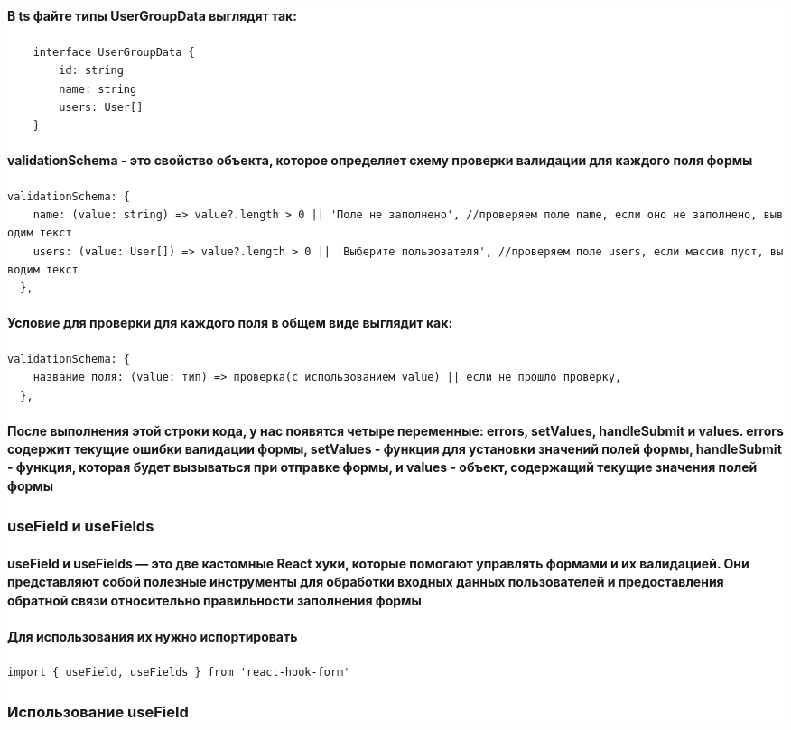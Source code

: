 #### В ts файте типы UserGroupData выглядят так:

```
    interface UserGroupData {
        id: string
        name: string
        users: User[]
    }
```

#### validationSchema - это свойство объекта, которое определяет схему проверки валидации для каждого поля формы

```
validationSchema: {
    name: (value: string) => value?.length > 0 || 'Поле не заполнено', //проверяем поле name, если оно не заполнено, выводим текст
    users: (value: User[]) => value?.length > 0 || 'Выберите пользователя', //проверяем поле users, если массив пуст, выводим текст
  },
```

#### Условие для проверки для каждого поля в общем виде выглядит как:

```
validationSchema: {
    название_поля: (value: тип) => проверка(с использованием value) || если не прошло проверку,
  },
```

#### После выполнения этой строки кода, у нас появятся четыре переменные: errors, setValues, handleSubmit и values. errors содержит текущие ошибки валидации формы, setValues - функция для установки значений полей формы, handleSubmit - функция, которая будет вызываться при отправке формы, и values - объект, содержащий текущие значения полей формы

### useField и useFields

#### useField и useFields — это две кастомные React хуки, которые помогают управлять формами и их валидацией. Они представляют собой полезные инструменты для обработки входных данных пользователей и предоставления обратной связи относительно правильности заполнения формы

#### Для использования их нужно испортировать

```
import { useField, useFields } from 'react-hook-form'
```

### Использование useField
